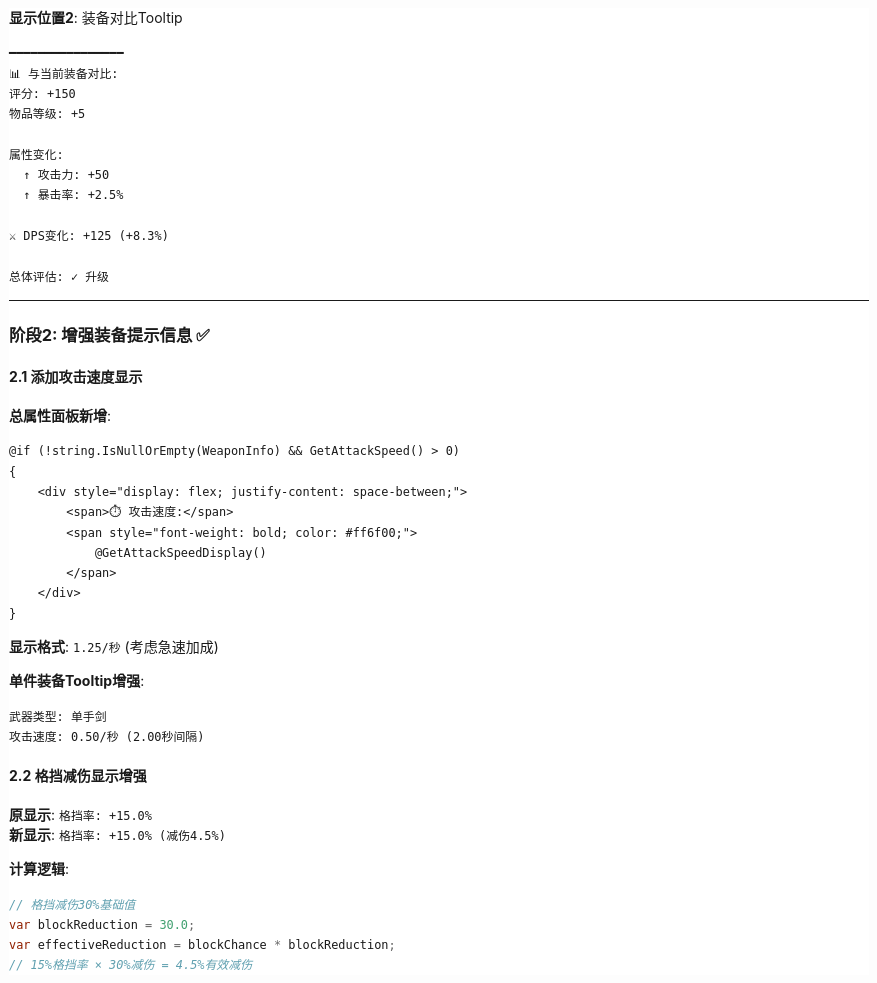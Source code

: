 **显示位置2**: 装备对比Tooltip
```
━━━━━━━━━━━━━━━━
📊 与当前装备对比:
评分: +150
物品等级: +5

属性变化:
  ↑ 攻击力: +50
  ↑ 暴击率: +2.5%

⚔️ DPS变化: +125 (+8.3%)

总体评估: ✓ 升级
```

---

### 阶段2: 增强装备提示信息 ✅

#### 2.1 添加攻击速度显示

**总属性面板新增**:
```razor
@if (!string.IsNullOrEmpty(WeaponInfo) && GetAttackSpeed() > 0)
{
    <div style="display: flex; justify-content: space-between;">
        <span>⏱️ 攻击速度:</span>
        <span style="font-weight: bold; color: #ff6f00;">
            @GetAttackSpeedDisplay()
        </span>
    </div>
}
```

**显示格式**: `1.25/秒` (考虑急速加成)

**单件装备Tooltip增强**:
```
武器类型: 单手剑
攻击速度: 0.50/秒 (2.00秒间隔)
```

#### 2.2 格挡减伤显示增强

**原显示**: `格挡率: +15.0%`  
**新显示**: `格挡率: +15.0% (减伤4.5%)`

**计算逻辑**:
```csharp
// 格挡减伤30%基础值
var blockReduction = 30.0;
var effectiveReduction = blockChance * blockReduction;
// 15%格挡率 × 30%减伤 = 4.5%有效减伤
```
